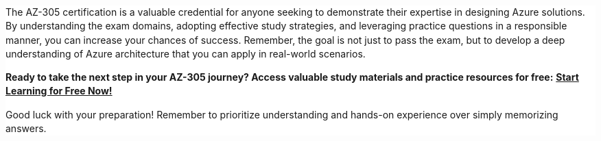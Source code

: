 The AZ-305 certification is a valuable credential for anyone seeking to demonstrate their expertise in designing Azure solutions. By understanding the exam domains, adopting effective study strategies, and leveraging practice questions in a responsible manner, you can increase your chances of success. Remember, the goal is not just to pass the exam, but to develop a deep understanding of Azure architecture that you can apply in real-world scenarios.

**Ready to take the next step in your AZ-305 journey? Access valuable study materials and practice resources for free:** [**Start Learning for Free Now!**](https://udemywork.com/az-305-dumps)

Good luck with your preparation! Remember to prioritize understanding and hands-on experience over simply memorizing answers.
